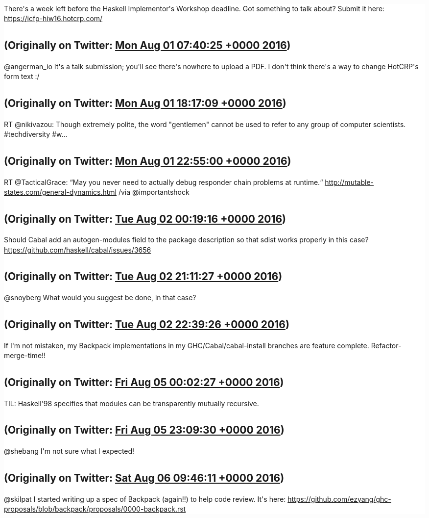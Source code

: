There's a week left before the Haskell Implementor's Workshop deadline. Got something to talk about? Submit it here: https://icfp-hiw16.hotcrp.com/

(Originally on Twitter: [Mon Aug 01 07:40:25 +0000 2016](https://twitter.com/ezyang/status/760017327500894208))
----
@angerman_io It's a talk submission; you'll see there's nowhere to upload a PDF. I don't think there's a way to change HotCRP's form text :/

(Originally on Twitter: [Mon Aug 01 18:17:09 +0000 2016](https://twitter.com/ezyang/status/760177564602163200))
----
RT @nikivazou: Though extremely polite, the word "gentlemen" cannot be used to refer to any group of computer scientists. #techdiversity #w…

(Originally on Twitter: [Mon Aug 01 22:55:00 +0000 2016](https://twitter.com/ezyang/status/760247489903472640))
----
RT @TacticalGrace: “May you never need to actually debug responder chain problems at runtime.“ http://mutable-states.com/general-dynamics.html /via @importantshock

(Originally on Twitter: [Tue Aug 02 00:19:16 +0000 2016](https://twitter.com/ezyang/status/760268696279408640))
----
Should Cabal add an autogen-modules field to the package description so that sdist works properly in this case? https://github.com/haskell/cabal/issues/3656

(Originally on Twitter: [Tue Aug 02 21:11:27 +0000 2016](https://twitter.com/ezyang/status/760583818231156736))
----
@snoyberg What would you suggest be done, in that case?

(Originally on Twitter: [Tue Aug 02 22:39:26 +0000 2016](https://twitter.com/ezyang/status/760605957453811713))
----
If I'm not mistaken, my Backpack implementations in my GHC/Cabal/cabal-install branches are feature complete. Refactor-merge-time!!

(Originally on Twitter: [Fri Aug 05 00:02:27 +0000 2016](https://twitter.com/ezyang/status/761351625210335232))
----
TIL: Haskell'98 specifies that modules can be transparently mutually recursive.

(Originally on Twitter: [Fri Aug 05 23:09:30 +0000 2016](https://twitter.com/ezyang/status/761700689667993600))
----
@shebang I'm not sure what I expected!

(Originally on Twitter: [Sat Aug 06 09:46:11 +0000 2016](https://twitter.com/ezyang/status/761860916409307136))
----
@skilpat I started writing up a spec of Backpack (again!!) to help code review. It's here: https://github.com/ezyang/ghc-proposals/blob/backpack/proposals/0000-backpack.rst
